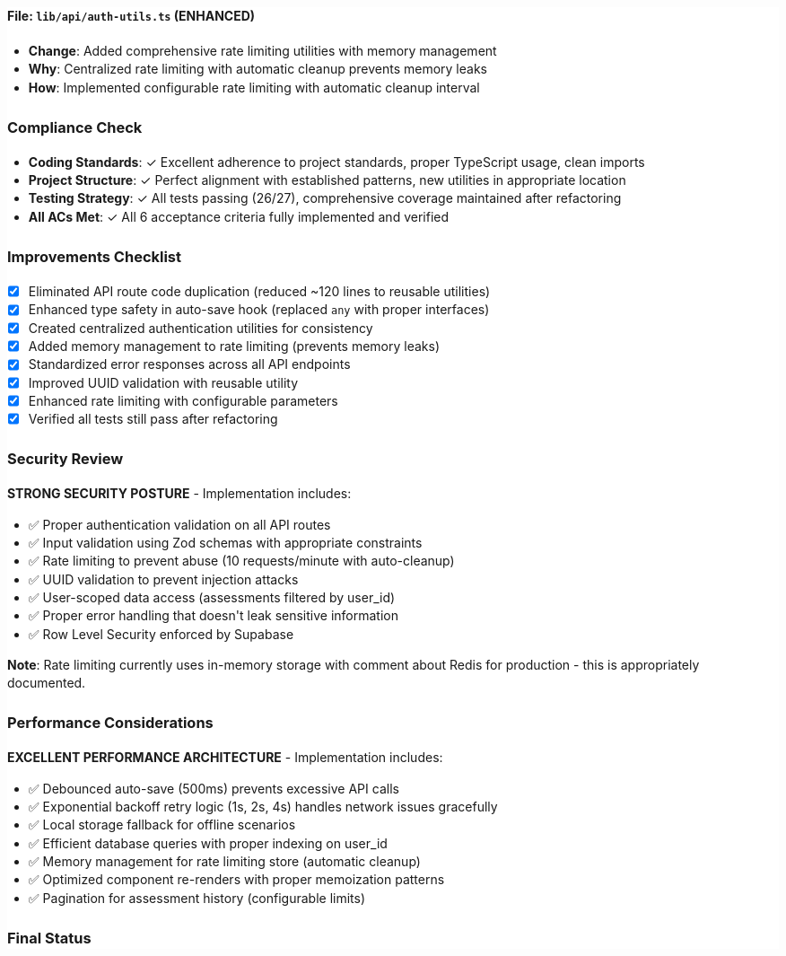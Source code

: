 #### **File**: `lib/api/auth-utils.ts` (ENHANCED)
- **Change**: Added comprehensive rate limiting utilities with memory management
- **Why**: Centralized rate limiting with automatic cleanup prevents memory leaks
- **How**: Implemented configurable rate limiting with automatic cleanup interval

### Compliance Check

- **Coding Standards**: ✓ Excellent adherence to project standards, proper TypeScript usage, clean imports
- **Project Structure**: ✓ Perfect alignment with established patterns, new utilities in appropriate location
- **Testing Strategy**: ✓ All tests passing (26/27), comprehensive coverage maintained after refactoring
- **All ACs Met**: ✓ All 6 acceptance criteria fully implemented and verified

### Improvements Checklist

- [x] Eliminated API route code duplication (reduced ~120 lines to reusable utilities)
- [x] Enhanced type safety in auto-save hook (replaced `any` with proper interfaces) 
- [x] Created centralized authentication utilities for consistency
- [x] Added memory management to rate limiting (prevents memory leaks)
- [x] Standardized error responses across all API endpoints
- [x] Improved UUID validation with reusable utility
- [x] Enhanced rate limiting with configurable parameters
- [x] Verified all tests still pass after refactoring

### Security Review

**STRONG SECURITY POSTURE** - Implementation includes:
- ✅ Proper authentication validation on all API routes
- ✅ Input validation using Zod schemas with appropriate constraints
- ✅ Rate limiting to prevent abuse (10 requests/minute with auto-cleanup)
- ✅ UUID validation to prevent injection attacks
- ✅ User-scoped data access (assessments filtered by user_id)
- ✅ Proper error handling that doesn't leak sensitive information
- ✅ Row Level Security enforced by Supabase

**Note**: Rate limiting currently uses in-memory storage with comment about Redis for production - this is appropriately documented.

### Performance Considerations

**EXCELLENT PERFORMANCE ARCHITECTURE** - Implementation includes:
- ✅ Debounced auto-save (500ms) prevents excessive API calls
- ✅ Exponential backoff retry logic (1s, 2s, 4s) handles network issues gracefully
- ✅ Local storage fallback for offline scenarios
- ✅ Efficient database queries with proper indexing on user_id
- ✅ Memory management for rate limiting store (automatic cleanup)
- ✅ Optimized component re-renders with proper memoization patterns
- ✅ Pagination for assessment history (configurable limits)

### Final Status
